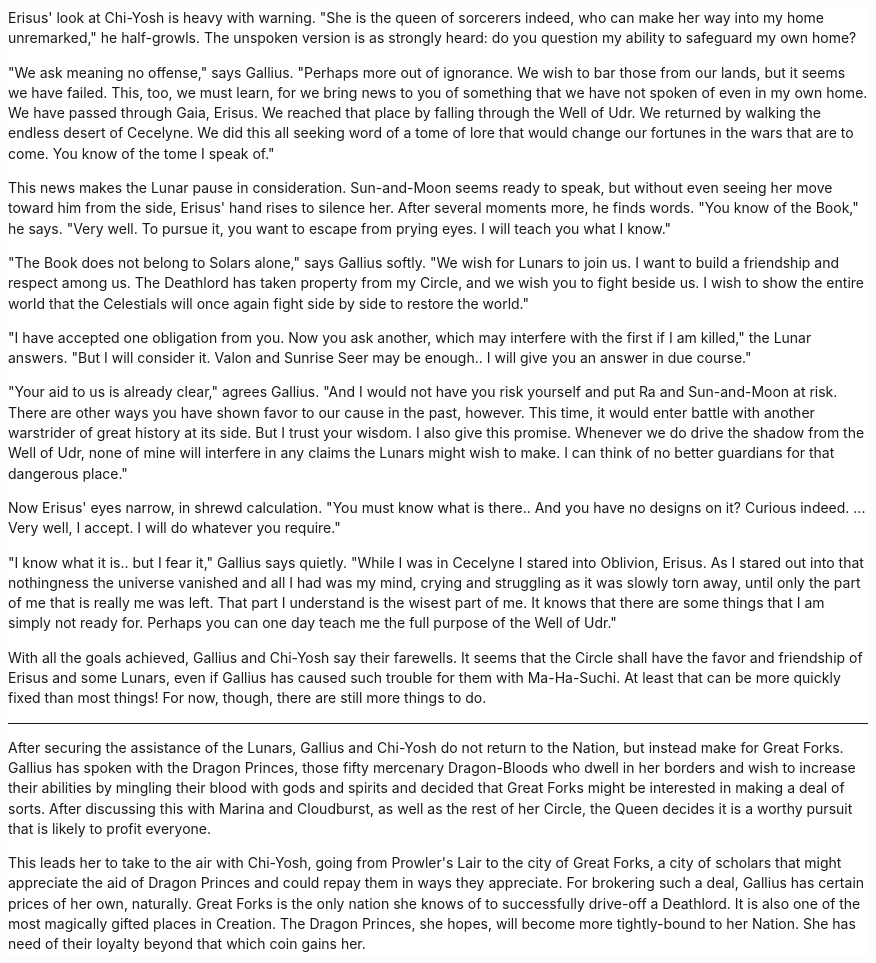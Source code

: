 Erisus' look at Chi-Yosh is heavy with warning. "She is the queen of sorcerers indeed, who can make her way into my home unremarked," he half-growls. The unspoken version is as strongly heard: do you question my ability to safeguard my own home?

"We ask meaning no offense," says Gallius. "Perhaps more out of ignorance. We wish to bar those from our lands, but it seems we have failed. This, too, we must learn, for we bring news to you of something that we have not spoken of even in my own home. We have passed through Gaia, Erisus. We reached that place by falling through the Well of Udr. We returned by walking the endless desert of Cecelyne. We did this all seeking word of a tome of lore that would change our fortunes in the wars that are to come. You know of the tome I speak of."

This news makes the Lunar pause in consideration. Sun-and-Moon seems ready to speak, but without even seeing her move toward him from the side, Erisus' hand rises to silence her. After several moments more, he finds words. "You know of the Book," he says. "Very well. To pursue it, you want to escape from prying eyes. I will teach you what I know."

"The Book does not belong to Solars alone," says Gallius softly. "We wish for Lunars to join us. I want to build a friendship and respect among us. The Deathlord has taken property from my Circle, and we wish you to fight beside us. I wish to show the entire world that the Celestials will once again fight side by side to restore the world."

"I have accepted one obligation from you. Now you ask another, which may interfere with the first if I am killed," the Lunar answers. "But I will consider it. Valon and Sunrise Seer may be enough.. I will give you an answer in due course."

"Your aid to us is already clear," agrees Gallius. "And I would not have you risk yourself and put Ra and Sun-and-Moon at risk. There are other ways you have shown favor to our cause in the past, however. This time, it would enter battle with another warstrider of great history at its side. But I trust your wisdom. I also give this promise. Whenever we do drive the shadow from the Well of Udr, none of mine will interfere in any claims the Lunars might wish to make. I can think of no better guardians for that dangerous place."

Now Erisus' eyes narrow, in shrewd calculation. "You must know what is there.. And you have no designs on it? Curious indeed. ... Very well, I accept. I will do whatever you require."

"I know what it is.. but I fear it," Gallius says quietly. "While I was in Cecelyne I stared into Oblivion, Erisus. As I stared out into that nothingness the universe vanished and all I had was my mind, crying and struggling as it was slowly torn away, until only the part of me that is really me was left. That part I understand is the wisest part of me. It knows that there are some things that I am simply not ready for. Perhaps you can one day teach me the full purpose of the Well of Udr."

With all the goals achieved, Gallius and Chi-Yosh say their farewells. It seems that the Circle shall have the favor and friendship of Erisus and some Lunars, even if Gallius has caused such trouble for them with Ma-Ha-Suchi. At least that can be more quickly fixed than most things! For now, though, there are still more things to do.

---

After securing the assistance of the Lunars, Gallius and Chi-Yosh do not return to the Nation, but instead make for Great Forks. Gallius has spoken with the Dragon Princes, those fifty mercenary Dragon-Bloods who dwell in her borders and wish to increase their abilities by mingling their blood with gods and spirits and decided that Great Forks might be interested in making a deal of sorts. After discussing this with Marina and Cloudburst, as well as the rest of her Circle, the Queen decides it is a worthy pursuit that is likely to profit everyone.

This leads her to take to the air with Chi-Yosh, going from Prowler's Lair to the city of Great Forks, a city of scholars that might appreciate the aid of Dragon Princes and could repay them in ways they appreciate. For brokering such a deal, Gallius has certain prices of her own, naturally. Great Forks is the only nation she knows of to successfully drive-off a Deathlord. It is also one of the most magically gifted places in Creation. The Dragon Princes, she hopes, will become more tightly-bound to her Nation. She has need of their loyalty beyond that which coin gains her.
